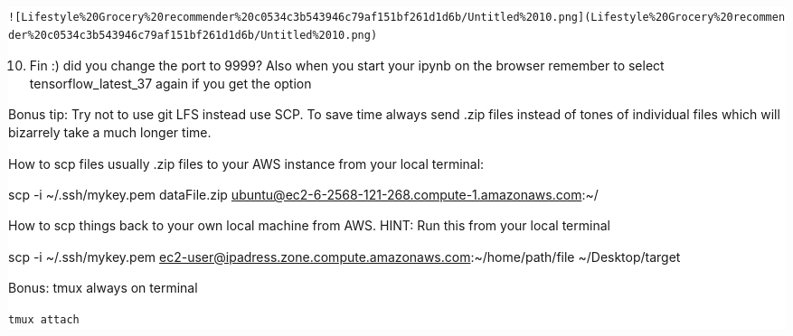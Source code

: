     ![Lifestyle%20Grocery%20recommender%20c0534c3b543946c79af151bf261d1d6b/Untitled%2010.png](Lifestyle%20Grocery%20recommender%20c0534c3b543946c79af151bf261d1d6b/Untitled%2010.png)

10.  Fin :) did you change the port to 9999? Also when you start your ipynb on the browser remember to select tensorflow_latest_37 again if you get the option

Bonus tip: Try not to use git LFS instead use SCP. To save time always send .zip files instead of tones of individual files which will bizarrely take a much longer time. 

How to scp files usually .zip files to your AWS instance from your local terminal:

scp -i ~/.ssh/mykey.pem dataFile.zip ubuntu@ec2-6-2568-121-268.compute-1.amazonaws.com:~/

How to scp things back to your own local machine from AWS. HINT: Run this from your local terminal

scp -i ~/.ssh/mykey.pem [ec2-user@ipadress.zone.compute.amazonaws.com](mailto:ec2-user@ipadress.zone.compute.amazonaws.com):~/home/path/file ~/Desktop/target

Bonus: tmux always on terminal 

```bash
tmux attach

```